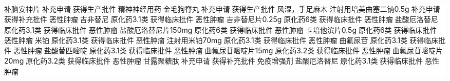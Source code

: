 补脑安神片
补充申请
获得生产批件
精神神经用药
金毛狗脊丸
补充申请
获得生产批件
风湿，手足麻木
注射用培美曲塞二钠0.5g
补充申请
获得补充批件
恶性肿瘤
吉非替尼
原化药3.1类
获得临床批件
恶性肿瘤
吉非替尼片0.25g
原化药6类
获得临床批件
恶性肿瘤
盐酸厄洛替尼
原化药3.1类
获得临床批件
恶性肿瘤
盐酸厄洛替尼片150mg
原化药6类
获得临床批件
恶性肿瘤
卡培他滨片0.5g
原化药6类
获得临床批件
恶性肿瘤
米铂
原化药3.1类
获得临床批件
恶性肿瘤
注射用米铂70mg
原化药3.1类
获得临床批件
恶性肿瘤
曲氟尿苷
原化药3.1类
获得临床批件
恶性肿瘤
盐酸替匹嘧啶
原化药3.1类
获得临床批件
恶性肿瘤
曲氟尿苷嘧啶片15mg
原化药3.2类
获得临床批件
恶性肿瘤
曲氟尿苷嘧啶片20mg
原化药3.2类
获得临床批件
恶性肿瘤
甘露聚糖肽
补充申请
获得补充批件
免疫增强剂
盐酸厄洛替尼
原化药3.1类
获得临床批件
恶性肿瘤